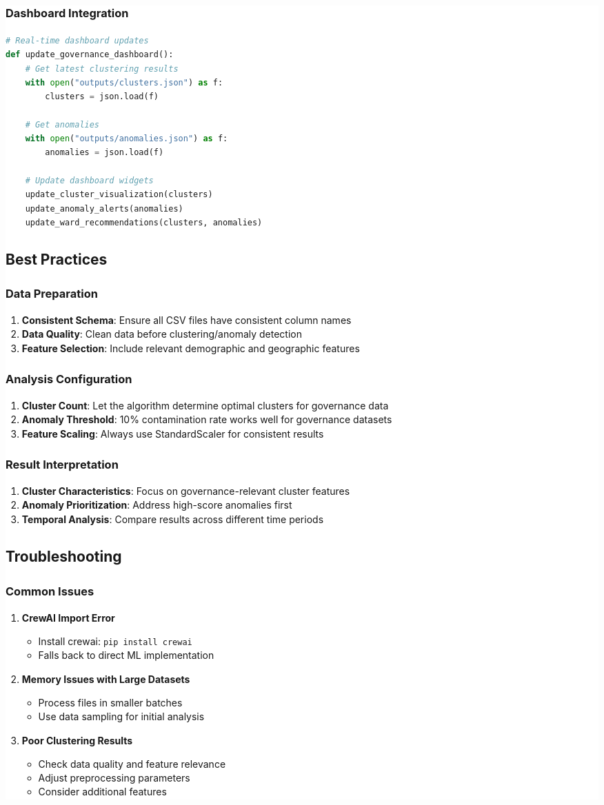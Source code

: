 ```python
```

### Dashboard Integration
```python
# Real-time dashboard updates
def update_governance_dashboard():
    # Get latest clustering results
    with open("outputs/clusters.json") as f:
        clusters = json.load(f)
    
    # Get anomalies
    with open("outputs/anomalies.json") as f:
        anomalies = json.load(f)
    
    # Update dashboard widgets
    update_cluster_visualization(clusters)
    update_anomaly_alerts(anomalies)
    update_ward_recommendations(clusters, anomalies)
```

## Best Practices

### Data Preparation
1. **Consistent Schema**: Ensure all CSV files have consistent column names
2. **Data Quality**: Clean data before clustering/anomaly detection
3. **Feature Selection**: Include relevant demographic and geographic features

### Analysis Configuration
1. **Cluster Count**: Let the algorithm determine optimal clusters for governance data
2. **Anomaly Threshold**: 10% contamination rate works well for governance datasets
3. **Feature Scaling**: Always use StandardScaler for consistent results

### Result Interpretation
1. **Cluster Characteristics**: Focus on governance-relevant cluster features
2. **Anomaly Prioritization**: Address high-score anomalies first
3. **Temporal Analysis**: Compare results across different time periods

## Troubleshooting

### Common Issues

1. **CrewAI Import Error**
   - Install crewai: `pip install crewai`
   - Falls back to direct ML implementation

2. **Memory Issues with Large Datasets**
   - Process files in smaller batches
   - Use data sampling for initial analysis

3. **Poor Clustering Results**
   - Check data quality and feature relevance
   - Adjust preprocessing parameters
   - Consider additional features
